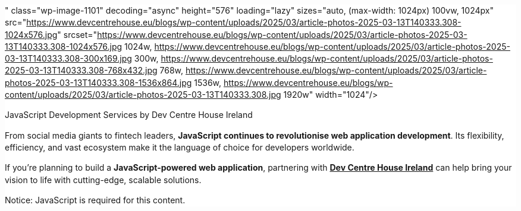 " class="wp-image-1101" decoding="async" height="576" loading="lazy" sizes="auto, (max-width: 1024px) 100vw, 1024px" src="https://www.devcentrehouse.eu/blogs/wp-content/uploads/2025/03/article-photos-2025-03-13T140333.308-1024x576.jpg" srcset="https://www.devcentrehouse.eu/blogs/wp-content/uploads/2025/03/article-photos-2025-03-13T140333.308-1024x576.jpg 1024w, https://www.devcentrehouse.eu/blogs/wp-content/uploads/2025/03/article-photos-2025-03-13T140333.308-300x169.jpg 300w, https://www.devcentrehouse.eu/blogs/wp-content/uploads/2025/03/article-photos-2025-03-13T140333.308-768x432.jpg 768w, https://www.devcentrehouse.eu/blogs/wp-content/uploads/2025/03/article-photos-2025-03-13T140333.308-1536x864.jpg 1536w, https://www.devcentrehouse.eu/blogs/wp-content/uploads/2025/03/article-photos-2025-03-13T140333.308.jpg 1920w" width="1024"/><figcaption class="wp-element-caption">JavaScript Development Services by Dev Centre House Ireland
</figcaption></figure>
<p>From social media giants to fintech leaders, <strong>JavaScript continues to revolutionise web application development</strong>. Its flexibility, efficiency, and vast ecosystem make it the language of choice for developers worldwide.</p>
<p>If you’re planning to build a <strong>JavaScript-powered web application</strong>, partnering with <strong><a href="https://www.devcentrehouse.eu/en/">Dev Centre House Ireland</a></strong> can help bring your vision to life with cutting-edge, scalable solutions.</p>
<noscript class="ninja-forms-noscript-message">
	Notice: JavaScript is required for this content.</noscript>
<div aria-describedby="nf-form-errors-1" aria-labelledby="nf-form-title-1" aria-live="polite" class="nf-form-cont" id="nf-form-1-cont" role="form">
<div class="nf-loading-spinner"></div>
</div>
